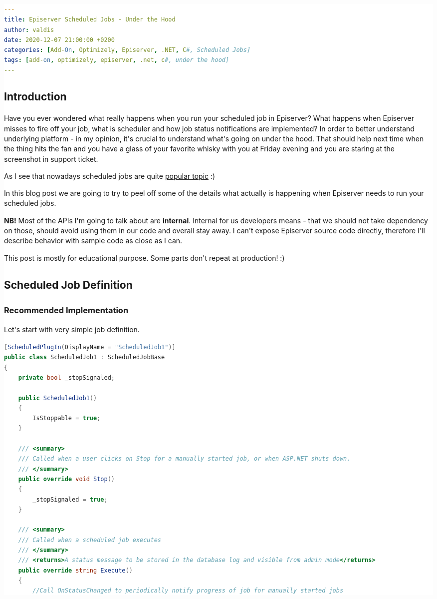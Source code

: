 ```yaml
---
title: Episerver Scheduled Jobs - Under the Hood
author: valdis
date: 2020-12-07 21:00:00 +0200
categories: [Add-On, Optimizely, Episerver, .NET, C#, Scheduled Jobs]
tags: [add-on, optimizely, episerver, .net, c#, under the hood]
---
```


## Introduction

Have you ever wondered what really happens when you run your scheduled job in Episerver? What happens when Episerver misses to fire off your job, what is scheduler and how job status notifications are implemented? In order to better understand underlying platform - in my opinion, it's crucial to understand what's going on under the hood. That should help next time when the thing hits the fan and you have a glass of your favorite whisky with you at Friday evening and you are staring at the screenshot in support ticket.

As I see that nowadays scheduled jobs are quite [popular topic](https://www.gulla.net/en/blog/episerver-scheduled-jobs-make-it-fail/) :)

In this blog post we are going to try to peel off some of the details what actually is happening when Episerver needs to run your scheduled jobs.

**NB!** Most of the APIs I'm going to talk about are **internal**. Internal for us developers means - that we should not take dependency on those, should avoid using them in our code and overall stay away. I can't expose Episerver source code directly, therefore I'll describe behavior with sample code as close as I can.

This post is mostly for educational purpose. Some parts don't repeat at production! :)

## Scheduled Job Definition

### Recommended Implementation

Let's start with very simple job definition.

```csharp
[ScheduledPlugIn(DisplayName = "ScheduledJob1")]
public class ScheduledJob1 : ScheduledJobBase
{
    private bool _stopSignaled;

    public ScheduledJob1()
    {
        IsStoppable = true;
    }

    /// <summary>
    /// Called when a user clicks on Stop for a manually started job, or when ASP.NET shuts down.
    /// </summary>
    public override void Stop()
    {
        _stopSignaled = true;
    }

    /// <summary>
    /// Called when a scheduled job executes
    /// </summary>
    /// <returns>A status message to be stored in the database log and visible from admin mode</returns>
    public override string Execute()
    {
        //Call OnStatusChanged to periodically notify progress of job for manually started jobs
```